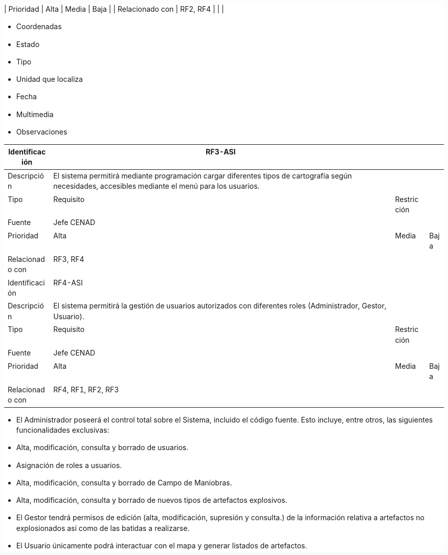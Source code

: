 | Prioridad       | Alta                                                                                                                                                                                                                                                                                                                                                                                                                                                                                                                                                                                                                                                                                                                                                                                                                                                                                                                                                                                      | Media       | Baja |
| Relacionado con | RF2, RF4                                                                                                                                                                                                                                                                                                                                                                                                                                                                                                                                                                                                                                                                                                                                                                                                                                                                                                                                                                                  |             |      |

-   Coordenadas

-   Estado

-   Tipo

-   Unidad que localiza

-   Fecha

-   Multimedia

-   Observaciones

| Identificación  | RF3-ASI                                                                                                                                             |             |      |
|-----------------|-----------------------------------------------------------------------------------------------------------------------------------------------------|-------------|------|
| Descripción     | El sistema permitirá mediante programación cargar diferentes tipos de cartografía según necesidades, accesibles mediante el menú para los usuarios. |             |      |
| Tipo            | Requisito                                                                                                                                           | Restricción |      |
| Fuente          | Jefe CENAD                                                                                                                                          |             |      |
| Prioridad       | Alta                                                                                                                                                | Media       | Baja |
| Relacionado con | RF3, RF4                                                                                                                                            |             |      |
| Identificación  | RF4-ASI                                                                                                                                             |             |      |
| Descripción     | El sistema permitirá la gestión de usuarios autorizados con diferentes roles (Administrador, Gestor, Usuario).                                      |             |      |
| Tipo            | Requisito                                                                                                                                           | Restricción |      |
| Fuente          | Jefe CENAD                                                                                                                                          |             |      |
| Prioridad       | Alta                                                                                                                                                | Media       | Baja |
| Relacionado con | RF4, RF1, RF2, RF3                                                                                                                                  |             |      |

-   El Administrador poseerá el control total sobre el Sistema, incluido el
    código fuente. Esto incluye, entre otros, las siguientes funcionalidades
    exclusivas:

-   Alta, modificación, consulta y borrado de usuarios.

-   Asignación de roles a usuarios.

-   Alta, modificación, consulta y borrado de Campo de Maniobras.

-   Alta, modificación, consulta y borrado de nuevos tipos de artefactos
    explosivos.

-   El Gestor tendrá permisos de edición (alta, modificación, supresión y
    consulta.) de la información relativa a artefactos no explosionados así como
    de las batidas a realizarse.

-   El Usuario únicamente podrá interactuar con el mapa y generar listados de
    artefactos.
